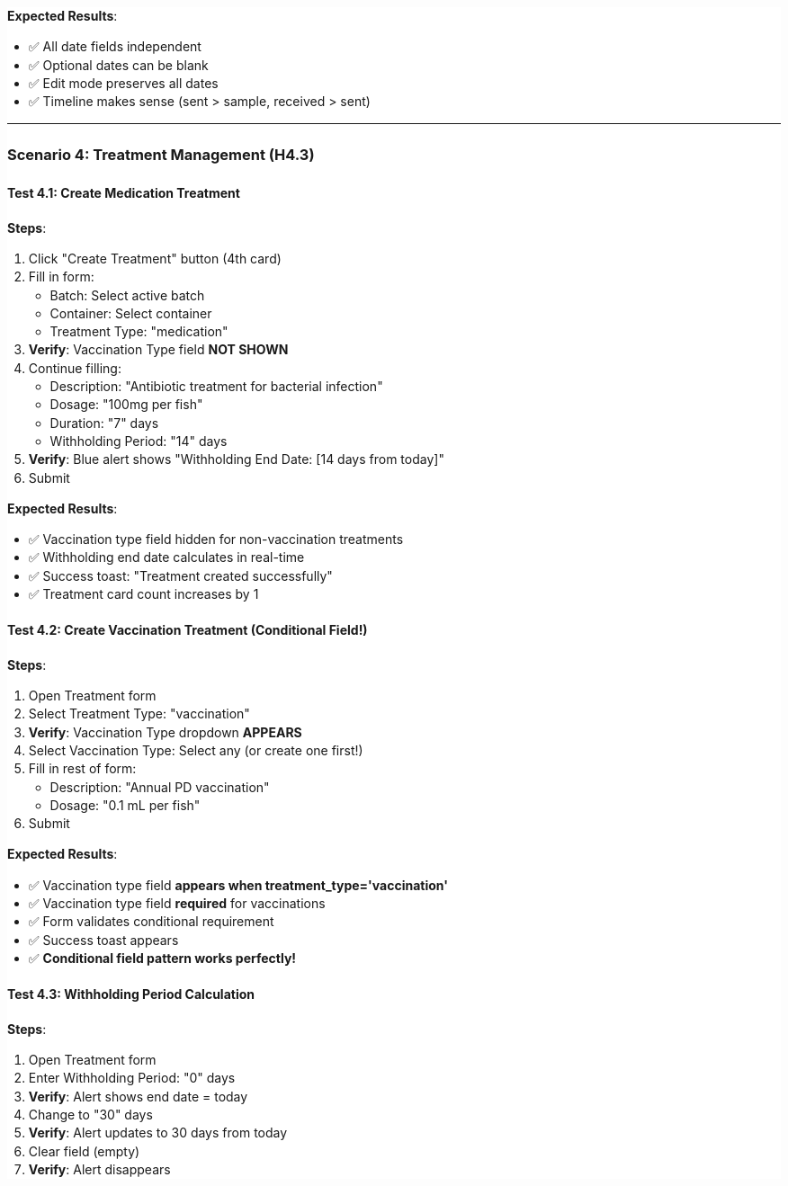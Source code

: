 **Expected Results**:
- ✅ All date fields independent
- ✅ Optional dates can be blank
- ✅ Edit mode preserves all dates
- ✅ Timeline makes sense (sent > sample, received > sent)

---

### Scenario 4: Treatment Management (H4.3)

#### Test 4.1: Create Medication Treatment
**Steps**:
1. Click "Create Treatment" button (4th card)
2. Fill in form:
   - Batch: Select active batch
   - Container: Select container
   - Treatment Type: "medication"
3. **Verify**: Vaccination Type field **NOT SHOWN**
4. Continue filling:
   - Description: "Antibiotic treatment for bacterial infection"
   - Dosage: "100mg per fish"
   - Duration: "7" days
   - Withholding Period: "14" days
5. **Verify**: Blue alert shows "Withholding End Date: [14 days from today]"
6. Submit

**Expected Results**:
- ✅ Vaccination type field hidden for non-vaccination treatments
- ✅ Withholding end date calculates in real-time
- ✅ Success toast: "Treatment created successfully"
- ✅ Treatment card count increases by 1

#### Test 4.2: Create Vaccination Treatment (Conditional Field!)
**Steps**:
1. Open Treatment form
2. Select Treatment Type: "vaccination"
3. **Verify**: Vaccination Type dropdown **APPEARS**
4. Select Vaccination Type: Select any (or create one first!)
5. Fill in rest of form:
   - Description: "Annual PD vaccination"
   - Dosage: "0.1 mL per fish"
6. Submit

**Expected Results**:
- ✅ Vaccination type field **appears when treatment_type='vaccination'**
- ✅ Vaccination type field **required** for vaccinations
- ✅ Form validates conditional requirement
- ✅ Success toast appears
- ✅ **Conditional field pattern works perfectly!**

#### Test 4.3: Withholding Period Calculation
**Steps**:
1. Open Treatment form
2. Enter Withholding Period: "0" days
3. **Verify**: Alert shows end date = today
4. Change to "30" days
5. **Verify**: Alert updates to 30 days from today
6. Clear field (empty)
7. **Verify**: Alert disappears
